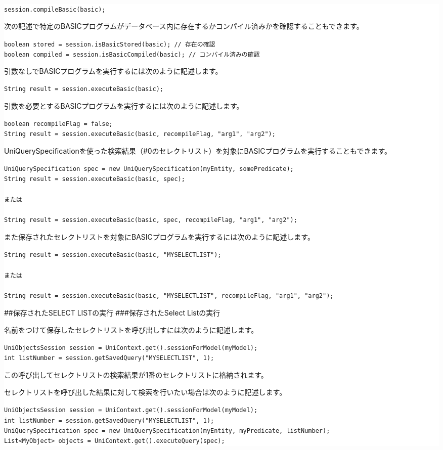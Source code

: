```
session.compileBasic(basic);
```

次の記述で特定のBASICプログラムがデータベース内に存在するかコンパイル済みかを確認することもできます。

```
boolean stored = session.isBasicStored(basic); // 存在の確認
boolean compiled = session.isBasicCompiled(basic); // コンパイル済みの確認
```

引数なしでBASICプログラムを実行するには次のように記述します。

```
String result = session.executeBasic(basic);
```

引数を必要とするBASICプログラムを実行するには次のように記述します。

```
boolean recompileFlag = false;
String result = session.executeBasic(basic, recompileFlag, "arg1", "arg2");
```

UniQuerySpecificationを使った検索結果（#0のセレクトリスト）を対象にBASICプログラムを実行することもできます。

```
UniQuerySpecification spec = new UniQuerySpecification(myEntity, somePredicate);
String result = session.executeBasic(basic, spec);

または

String result = session.executeBasic(basic, spec, recompileFlag, "arg1", "arg2");
```

また保存されたセレクトリストを対象にBASICプログラムを実行するには次のように記述します。

```
String result = session.executeBasic(basic, "MYSELECTLIST");

または

String result = session.executeBasic(basic, "MYSELECTLIST", recompileFlag, "arg1", "arg2");
```



##保存されたSELECT LISTの実行
###保存されたSelect Listの実行

名前をつけて保存したセレクトリストを呼び出しすには次のように記述します。

```
UniObjectsSession session = UniContext.get().sessionForModel(myModel);
int listNumber = session.getSavedQuery("MYSELECTLIST", 1);
```
この呼び出してセレクトリストの検索結果が1番のセレクトリストに格納されます。

セレクトリストを呼び出した結果に対して検索を行いたい場合は次のように記述します。

```
UniObjectsSession session = UniContext.get().sessionForModel(myModel);
int listNumber = session.getSavedQuery("MYSELECTLIST", 1);
UniQuerySpecification spec = new UniQuerySpecification(myEntity, myPredicate, listNumber);
List<MyObject> objects = UniContext.get().executeQuery(spec);
```
